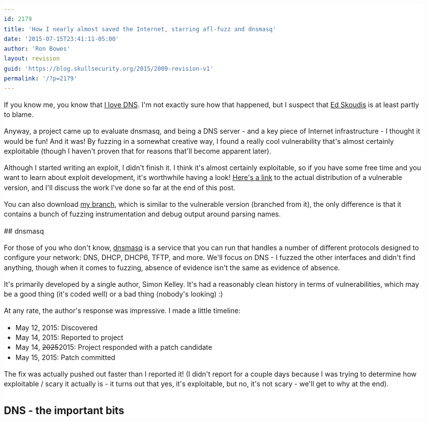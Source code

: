 ```yaml
---
id: 2179
title: 'How I nearly almost saved the Internet, starring afl-fuzz and dnsmasq'
date: '2015-07-15T23:41:11-05:00'
author: 'Ron Bowes'
layout: revision
guid: 'https://blog.skullsecurity.org/2015/2009-revision-v1'
permalink: '/?p=2179'
---
```


If you know me, you know that [I love DNS](https://github.com/iagox86/dnscat2). I'm not exactly sure how that happened, but I suspect that [Ed Skoudis](https://twitter.com/edskoudis) is at least partly to blame.

Anyway, a project came up to evaluate dnsmasq, and being a DNS server - and a key piece of Internet infrastructure - I thought it would be fun! And it was! By fuzzing in a somewhat creative way, I found a really cool vulnerability that's almost certainly exploitable (though I haven't proven that for reasons that'll become apparent later).

Although I started writing an exploit, I didn't finish it. I think it's almost certainly exploitable, so if you have some free time and you want to learn about exploit development, it's worthwhile having a look! [Here's a link](https://downloads.skullsecurity.org/DANGEROUS/dnsmasq-2.73rc7.tar.gz) to the actual distribution of a vulnerable version, and I'll discuss the work I've done so far at the end of this post.

You can also download [my branch](https://github.com/iagox86/dnsmasq-fuzzing), which is similar to the vulnerable version (branched from it), the only difference is that it contains a bunch of fuzzing instrumentation and debug output around parsing names.

<style>.in { color: #dc322f; font-weight: bold; }</style>## dnsmasq

For those of you who don't know, [dnsmasq](http://www.thekelleys.org.uk/dnsmasq/doc.html) is a service that you can run that handles a number of different protocols designed to configure your network: DNS, DHCP, DHCP6, TFTP, and more. We'll focus on DNS - I fuzzed the other interfaces and didn't find anything, though when it comes to fuzzing, absence of evidence isn't the same as evidence of absence.

It's primarily developed by a single author, Simon Kelley. It's had a reasonably clean history in terms of vulnerabilities, which may be a good thing (it's coded well) or a bad thing (nobody's looking) :)

At any rate, the author's response was impressive. I made a little timeline:

- May 12, 2015: Discovered
- May 14, 2015: Reported to project
- May 14, <s>2025</s>2015: Project responded with a patch candidate
- May 15, 2015: Patch committed

The fix was actually pushed out faster than I reported it! (I didn't report for a couple days because I was trying to determine how exploitable / scary it actually is - it turns out that yes, it's exploitable, but no, it's not scary - we'll get to why at the end).

## DNS - the important bits
